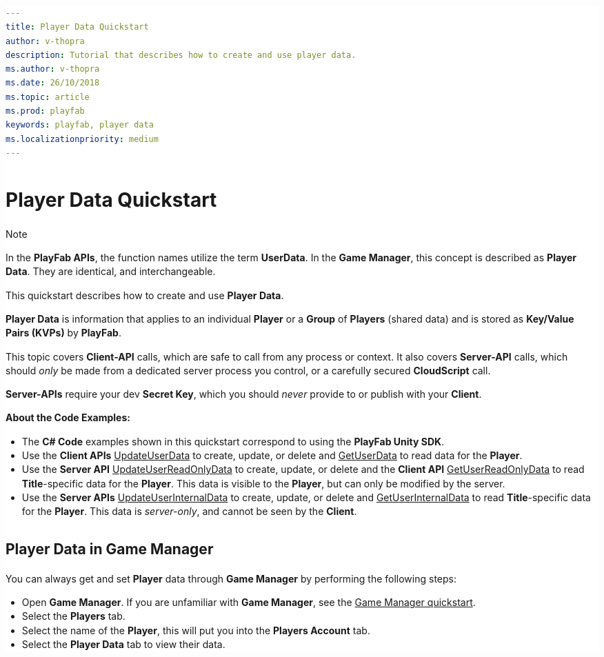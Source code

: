 ```yaml
---
title: Player Data Quickstart
author: v-thopra
description: Tutorial that describes how to create and use player data.
ms.author: v-thopra
ms.date: 26/10/2018
ms.topic: article
ms.prod: playfab
keywords: playfab, player data
ms.localizationpriority: medium
---
```


# Player Data Quickstart

> [!NOTE] 
> In the **PlayFab APIs**, the function names utilize the term **UserData**. In the **Game Manager**, this concept is described as **Player Data**. They are identical, and interchangeable.

This quickstart describes how to create and use **Player Data**.

**Player Data** is information that applies to an individual **Player** or a **Group** of **Players** (shared data) and is stored as **Key/Value Pairs (KVPs)** by **PlayFab**.

This topic covers **Client-API** calls, which are safe to call from any process or context. It also covers **Server-API** calls, which should *only* be made from a dedicated server process you control, or a carefully secured **CloudScript** call.

**Server-APIs** require your dev **Secret Key**, which you should *never* provide to or publish with your **Client**.

**About the Code Examples:**
- The **C# Code** examples shown in this quickstart correspond to using the **PlayFab Unity SDK**.
- Use the **Client APIs** [UpdateUserData](xref:titleid.playfabapi.com.client.playerdatamanagement.updateuserdata) to create, update, or delete and [GetUserData](xref:titleid.playfabapi.com.client.playerdatamanagement.getuserdata) to read data for the **Player**.
- Use the **Server API** [UpdateUserReadOnlyData](ref:titleid.playfabapi.com.server.playerdatamanagement.updateuserreadonlydata) to create, update, or delete and the **Client API** [GetUserReadOnlyData](xref:titleid.playfabapi.com.client.playerdatamanagement.getuserreadonlydata) to read **Title**-specific data for the **Player**. This data is visible to the **Player**, but can only be modified by the server.
- Use the **Server APIs** [UpdateUserInternalData](xref:titleid.playfabapi.com.server.playerdatamanagement.updateuserinternaldata) to create, update, or delete and [GetUserInternalData](xref:titleid.playfabapi.com.server.playerdatamanagement.getuserinternaldata) to read **Title**-specific data for the **Player**. This data is *server-only*, and cannot be seen by the **Client**.

## Player Data in Game Manager

You can always get and set **Player** data through **Game Manager** by performing the following steps:

- Open **Game Manager**. If you are unfamiliar with **Game Manager**, see the [Game Manager quickstart](../../config/gamemanager/quickstart.md).
- Select the **Players** tab.
- Select the name of the **Player**, this will put you into the **Players Account** tab.
- Select the **Player Data** tab to view their data.
